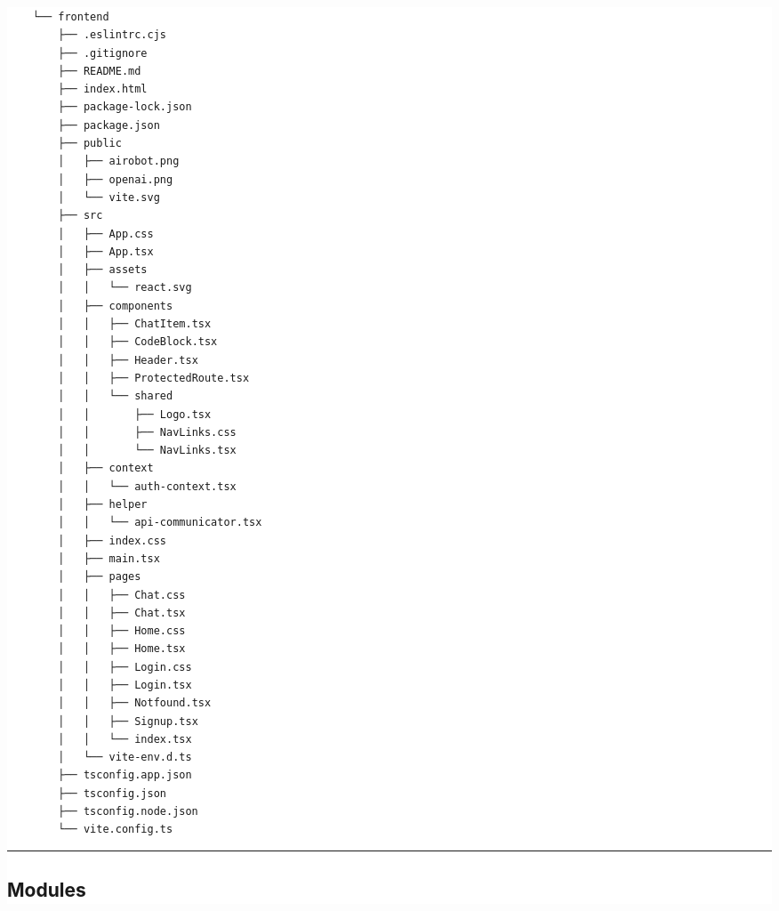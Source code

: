 ```sh
    └── frontend
        ├── .eslintrc.cjs
        ├── .gitignore
        ├── README.md
        ├── index.html
        ├── package-lock.json
        ├── package.json
        ├── public
        │   ├── airobot.png
        │   ├── openai.png
        │   └── vite.svg
        ├── src
        │   ├── App.css
        │   ├── App.tsx
        │   ├── assets
        │   │   └── react.svg
        │   ├── components
        │   │   ├── ChatItem.tsx
        │   │   ├── CodeBlock.tsx
        │   │   ├── Header.tsx
        │   │   ├── ProtectedRoute.tsx
        │   │   └── shared
        │   │       ├── Logo.tsx
        │   │       ├── NavLinks.css
        │   │       └── NavLinks.tsx
        │   ├── context
        │   │   └── auth-context.tsx
        │   ├── helper
        │   │   └── api-communicator.tsx
        │   ├── index.css
        │   ├── main.tsx
        │   ├── pages
        │   │   ├── Chat.css
        │   │   ├── Chat.tsx
        │   │   ├── Home.css
        │   │   ├── Home.tsx
        │   │   ├── Login.css
        │   │   ├── Login.tsx
        │   │   ├── Notfound.tsx
        │   │   ├── Signup.tsx
        │   │   └── index.tsx
        │   └── vite-env.d.ts
        ├── tsconfig.app.json
        ├── tsconfig.json
        ├── tsconfig.node.json
        └── vite.config.ts
```

---

## Modules
